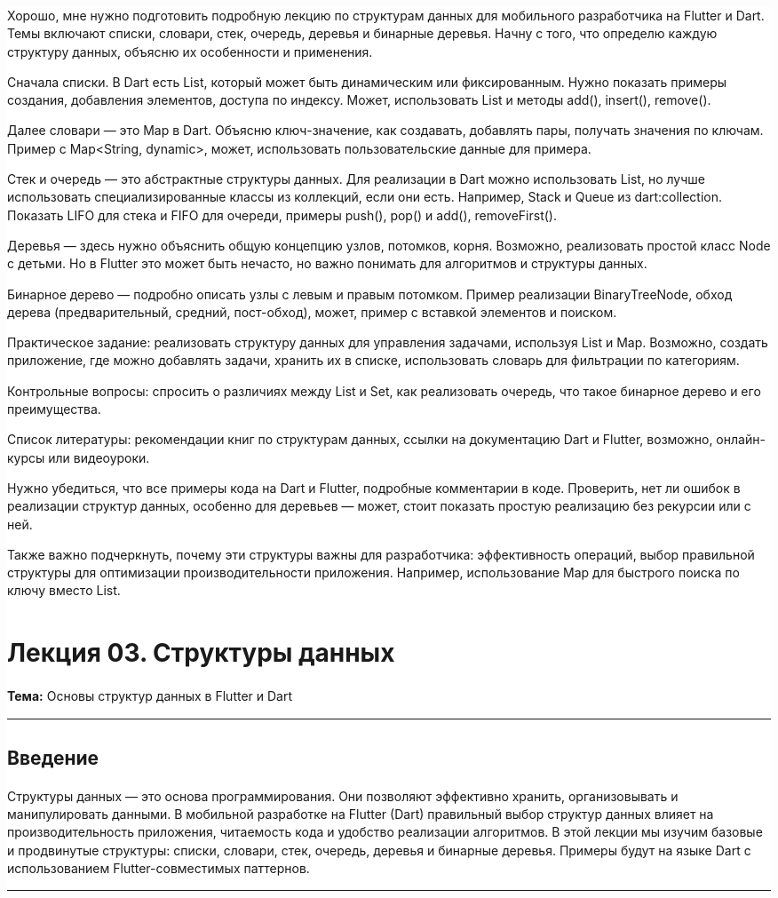 <think>
Хорошо, мне нужно подготовить подробную лекцию по структурам данных для мобильного разработчика на Flutter и Dart. Темы включают списки, словари, стек, очередь, деревья и бинарные деревья. Начну с того, что определю каждую структуру данных, объясню их особенности и применения.

Сначала списки. В Dart есть List, который может быть динамическим или фиксированным. Нужно показать примеры создания, добавления элементов, доступа по индексу. Может, использовать List<int> и методы add(), insert(), remove().

Далее словари — это Map в Dart. Объясню ключ-значение, как создавать, добавлять пары, получать значения по ключам. Пример с Map<String, dynamic>, может, использовать пользовательские данные для примера.

Стек и очередь — это абстрактные структуры данных. Для реализации в Dart можно использовать List, но лучше использовать специализированные классы из коллекций, если они есть. Например, Stack и Queue из dart:collection. Показать LIFO для стека и FIFO для очереди, примеры push(), pop() и add(), removeFirst().

Деревья — здесь нужно объяснить общую концепцию узлов, потомков, корня. Возможно, реализовать простой класс Node с детьми. Но в Flutter это может быть нечасто, но важно понимать для алгоритмов и структуры данных.

Бинарное дерево — подробно описать узлы с левым и правым потомком. Пример реализации BinaryTreeNode, обход дерева (предварительный, средний, пост-обход), может, пример с вставкой элементов и поиском.

Практическое задание: реализовать структуру данных для управления задачами, используя List и Map. Возможно, создать приложение, где можно добавлять задачи, хранить их в списке, использовать словарь для фильтрации по категориям.

Контрольные вопросы: спросить о различиях между List и Set, как реализовать очередь, что такое бинарное дерево и его преимущества.

Список литературы: рекомендации книг по структурам данных, ссылки на документацию Dart и Flutter, возможно, онлайн-курсы или видеоуроки.

Нужно убедиться, что все примеры кода на Dart и Flutter, подробные комментарии в коде. Проверить, нет ли ошибок в реализации структур данных, особенно для деревьев — может, стоит показать простую реализацию без рекурсии или с ней.

Также важно подчеркнуть, почему эти структуры важны для разработчика: эффективность операций, выбор правильной структуры для оптимизации производительности приложения. Например, использование Map для быстрого поиска по ключу вместо List.
</think>

# Лекция 03. Структуры данных  
**Тема:** Основы структур данных в Flutter и Dart  

---

## **Введение**
Структуры данных — это основа программирования. Они позволяют эффективно хранить, организовывать и манипулировать данными. В мобильной разработке на Flutter (Dart) правильный выбор структур данных влияет на производительность приложения, читаемость кода и удобство реализации алгоритмов. В этой лекции мы изучим базовые и продвинутые структуры: списки, словари, стек, очередь, деревья и бинарные деревья. Примеры будут на языке Dart с использованием Flutter-совместимых паттернов.

---